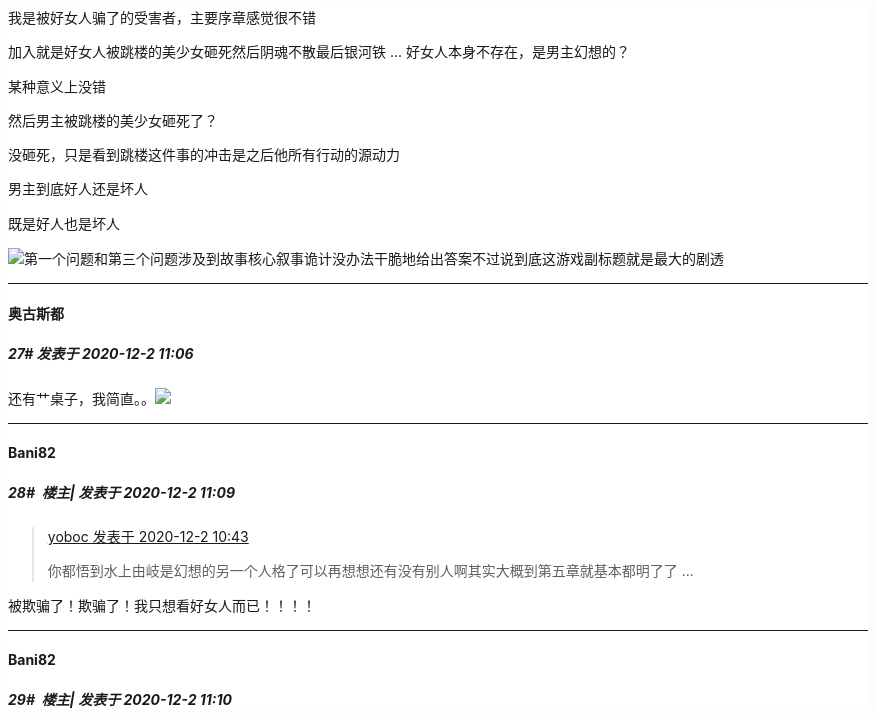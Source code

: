 我是被好女人骗了的受害者，主要序章感觉很不错

加入就是好女人被跳楼的美少女砸死然后阴魂不散最后银河铁 ...</blockquote>
好女人本身不存在，是男主幻想的？

某种意义上没错


然后男主被跳楼的美少女砸死了？

没砸死，只是看到跳楼这件事的冲击是之后他所有行动的源动力


男主到底好人还是坏人

既是好人也是坏人

<img src="https://static.saraba1st.com/image/smiley/face2017/199.png" referrerpolicy="no-referrer">第一个问题和第三个问题涉及到故事核心叙事诡计没办法干脆地给出答案不过说到底这游戏副标题就是最大的剧透







*****

####  奥古斯都  
##### 27#       发表于 2020-12-2 11:06




还有艹桌子，我简直。。<img src="https://static.saraba1st.com/image/smiley/face2017/125.png" referrerpolicy="no-referrer">







*****

####  Bani82  
##### 28#         楼主| 发表于 2020-12-2 11:09



<blockquote><a href="httphttps://bbs.saraba1st.com/2b/forum.php?mod=redirect&amp;goto=findpost&amp;pid=49583891&amp;ptid=1975274" target="_blank">yoboc 发表于 2020-12-2 10:43</a>

你都悟到水上由岐是幻想的另一个人格了可以再想想还有没有别人啊其实大概到第五章就基本都明了了 ...</blockquote>
被欺骗了！欺骗了！我只想看好女人而已！！！！







*****

####  Bani82  
##### 29#         楼主| 发表于 2020-12-2 11:10


